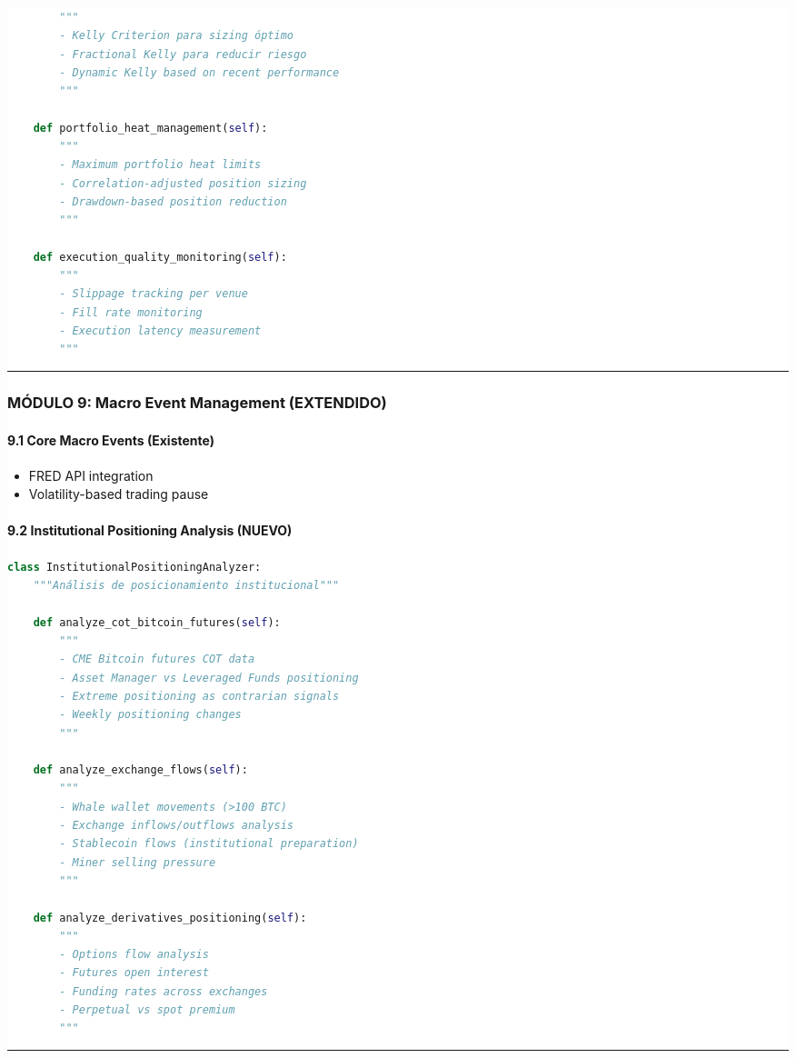 ```python
        """
        - Kelly Criterion para sizing óptimo
        - Fractional Kelly para reducir riesgo
        - Dynamic Kelly based on recent performance
        """
    
    def portfolio_heat_management(self):
        """
        - Maximum portfolio heat limits
        - Correlation-adjusted position sizing
        - Drawdown-based position reduction
        """
    
    def execution_quality_monitoring(self):
        """
        - Slippage tracking per venue
        - Fill rate monitoring
        - Execution latency measurement
        """
```

---

### **MÓDULO 9: Macro Event Management** (EXTENDIDO)

#### **9.1 Core Macro Events (Existente)**
- FRED API integration
- Volatility-based trading pause

#### **9.2 Institutional Positioning Analysis (NUEVO)**
```python
class InstitutionalPositioningAnalyzer:
    """Análisis de posicionamiento institucional"""
    
    def analyze_cot_bitcoin_futures(self):
        """
        - CME Bitcoin futures COT data
        - Asset Manager vs Leveraged Funds positioning
        - Extreme positioning as contrarian signals
        - Weekly positioning changes
        """
    
    def analyze_exchange_flows(self):
        """
        - Whale wallet movements (>100 BTC)
        - Exchange inflows/outflows analysis
        - Stablecoin flows (institutional preparation)
        - Miner selling pressure
        """
    
    def analyze_derivatives_positioning(self):
        """
        - Options flow analysis
        - Futures open interest
        - Funding rates across exchanges
        - Perpetual vs spot premium
        """
```

---